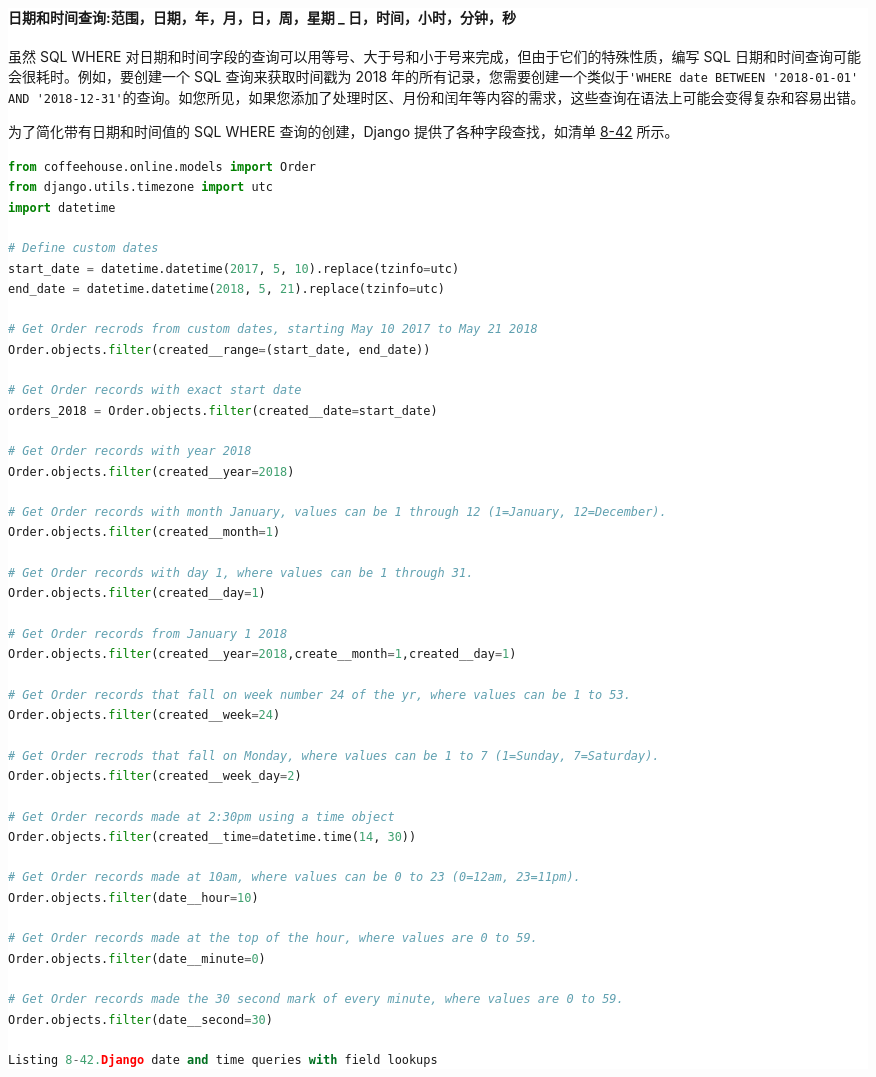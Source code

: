 #### 日期和时间查询:范围，日期，年，月，日，周，星期 _ 日，时间，小时，分钟，秒

虽然 SQL WHERE 对日期和时间字段的查询可以用等号、大于号和小于号来完成，但由于它们的特殊性质，编写 SQL 日期和时间查询可能会很耗时。例如，要创建一个 SQL 查询来获取时间戳为 2018 年的所有记录，您需要创建一个类似于`'WHERE date BETWEEN '2018-01-01' AND '2018-12-31'`的查询。如您所见，如果您添加了处理时区、月份和闰年等内容的需求，这些查询在语法上可能会变得复杂和容易出错。

为了简化带有日期和时间值的 SQL WHERE 查询的创建，Django 提供了各种字段查找，如清单 [8-42](#Par216) 所示。

```py
from coffeehouse.online.models import Order
from django.utils.timezone import utc
import datetime

# Define custom dates
start_date = datetime.datetime(2017, 5, 10).replace(tzinfo=utc)
end_date = datetime.datetime(2018, 5, 21).replace(tzinfo=utc)

# Get Order recrods from custom dates, starting May 10 2017 to May 21 2018
Order.objects.filter(created__range=(start_date, end_date))

# Get Order records with exact start date
orders_2018 = Order.objects.filter(created__date=start_date)

# Get Order records with year 2018
Order.objects.filter(created__year=2018)

# Get Order records with month January, values can be 1 through 12 (1=January, 12=December).
Order.objects.filter(created__month=1)

# Get Order records with day 1, where values can be 1 through 31.
Order.objects.filter(created__day=1)

# Get Order records from January 1 2018
Order.objects.filter(created__year=2018,create__month=1,created__day=1)

# Get Order records that fall on week number 24 of the yr, where values can be 1 to 53.
Order.objects.filter(created__week=24)

# Get Order recrods that fall on Monday, where values can be 1 to 7 (1=Sunday, 7=Saturday).
Order.objects.filter(created__week_day=2)

# Get Order records made at 2:30pm using a time object
Order.objects.filter(created__time=datetime.time(14, 30))

# Get Order records made at 10am, where values can be 0 to 23 (0=12am, 23=11pm).
Order.objects.filter(date__hour=10)

# Get Order records made at the top of the hour, where values are 0 to 59.
Order.objects.filter(date__minute=0)

# Get Order records made the 30 second mark of every minute, where values are 0 to 59.
Order.objects.filter(date__second=30)

Listing 8-42.Django date and time queries with field lookups

```
